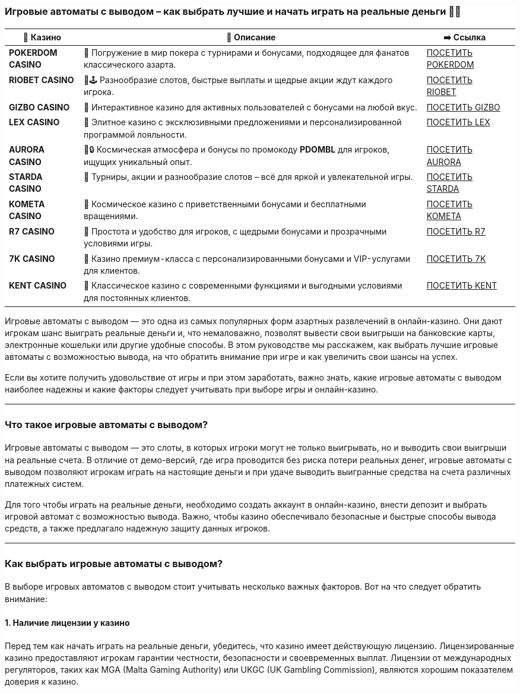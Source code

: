 ### Игровые автоматы с выводом – как выбрать лучшие и начать играть на реальные деньги 🎰💵
| 🎰 Казино           | 📜 Описание                                                                                       | ➡️ Ссылка                                                                                          |   |
| ------------------- | ------------------------------------------------------------------------------------------------- | -------------------------------------------------------------------------------------------------- | - |
| **POKERDOM CASINO** | 🎲 Погружение в мир покера с турнирами и бонусами, подходящее для фанатов классического азарта.   | [ПОСЕТИТЬ POKERDOM](https://brandplay.link/FwVc4f)                                                 |   |
| **RIOBET CASINO**   | 🌟🕹️ Разнообразие слотов, быстрые выплаты и щедрые акции ждут каждого игрока.                    | [ПОСЕТИТЬ RIOBET](https://brandplay.link/TnjsxFvH)                                                 |   |
| **GIZBO CASINO**    | 🚀 Интерактивное казино для активных пользователей с бонусами на любой вкус.                      | [ПОСЕТИТЬ GIZBO](https://brandplay.link/rvzLrVLp)                                                  |   |
| **LEX CASINO**      | 🎰 Элитное казино с эксклюзивными предложениями и персонализированной программой лояльности.      | [ПОСЕТИТЬ LEX](https://brandplay.link/VMqNXPFs)                                                    |   |
| **AURORA CASINO**   | 🌌🔒 Космическая атмосфера и бонусы по промокоду **PDOMBL** для игроков, ищущих уникальный опыт. | [ПОСЕТИТЬ AURORA](https://10trafic-stat2.com/click/668546556bcc6313411604bc/6766/13031/subaccount) |   |
| **STARDA CASINO**   | 🌠 Турниры, акции и разнообразие слотов – всё для яркой и увлекательной игры.                     | [ПОСЕТИТЬ STARDA](https://brandplay.link/HDcDrxLk)                                                 |   |
| **KOMETA CASINO**   | 💫 Космическое казино с приветственными бонусами и бесплатными вращениями.                        | [ПОСЕТИТЬ KOMETA](https://brandplay.link/jHzFFYGv)                                                 |   |
| **R7 CASINO**       | 🎯 Простота и удобство для игроков, с щедрыми бонусами и прозрачными условиями игры.              | [ПОСЕТИТЬ R7](https://brandplay.link/dByFXP7h)                                                     |   |
| **7K CASINO**       | 💎 Казино премиум-класса с персонализированными бонусами и VIP-услугами для клиентов.             | [ПОСЕТИТЬ 7K](https://brandplay.link/dd46bNgD)                                                     |   |
| **KENT CASINO**     | 🎲 Классическое казино с современными функциями и выгодными условиями для постоянных клиентов.    | [ПОСЕТИТЬ KENT](https://brandplay.link/XRH1g6Vb)                                                   |   |
Игровые автоматы с выводом — это одна из самых популярных форм азартных развлечений в онлайн-казино. Они дают игрокам шанс выиграть реальные деньги и, что немаловажно, позволят вывести свои выигрыши на банковские карты, электронные кошельки или другие удобные способы. В этом руководстве мы расскажем, как выбрать лучшие игровые автоматы с возможностью вывода, на что обратить внимание при игре и как увеличить свои шансы на успех.

Если вы хотите получить удовольствие от игры и при этом заработать, важно знать, какие игровые автоматы с выводом наиболее надежны и какие факторы следует учитывать при выборе игры и онлайн-казино.

***

### Что такое игровые автоматы с выводом?

Игровые автоматы с выводом — это слоты, в которых игроки могут не только выигрывать, но и выводить свои выигрыши на реальные счета. В отличие от демо-версий, где игра проводится без риска потери реальных денег, игровые автоматы с выводом позволяют игрокам играть на настоящие деньги и при удаче выводить выигранные средства на счета различных платежных систем.

Для того чтобы играть на реальные деньги, необходимо создать аккаунт в онлайн-казино, внести депозит и выбрать игровой автомат с возможностью вывода. Важно, чтобы казино обеспечивало безопасные и быстрые способы вывода средств, а также предлагало надежную защиту данных игроков.

***

### Как выбрать игровые автоматы с выводом?

В выборе игровых автоматов с выводом стоит учитывать несколько важных факторов. Вот на что следует обратить внимание:

#### 1. **Наличие лицензии у казино**

Перед тем как начать играть на реальные деньги, убедитесь, что казино имеет действующую лицензию. Лицензированные казино предоставляют игрокам гарантии честности, безопасности и своевременных выплат. Лицензии от международных регуляторов, таких как MGA (Malta Gaming Authority) или UKGC (UK Gambling Commission), являются хорошим показателем доверия к казино.
